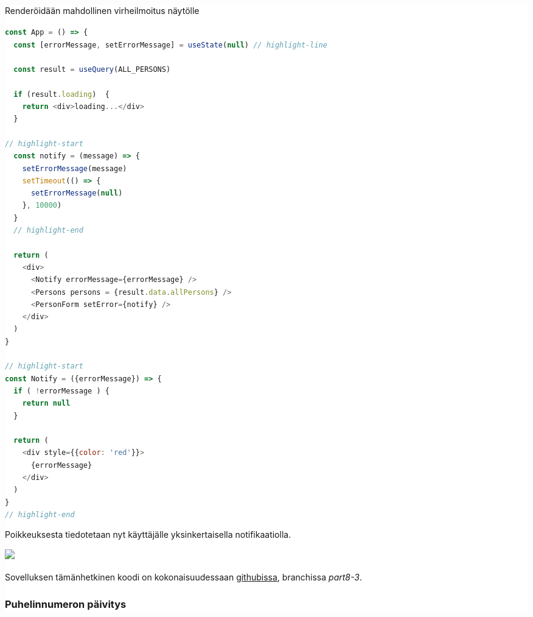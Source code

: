 Renderöidään mahdollinen virheilmoitus näytölle

```js
const App = () => {
  const [errorMessage, setErrorMessage] = useState(null) // highlight-line

  const result = useQuery(ALL_PERSONS)

  if (result.loading)  {
    return <div>loading...</div>
  }

// highlight-start
  const notify = (message) => {
    setErrorMessage(message)
    setTimeout(() => {
      setErrorMessage(null)
    }, 10000)
  }
  // highlight-end

  return (
    <div>
      <Notify errorMessage={errorMessage} />
      <Persons persons = {result.data.allPersons} />
      <PersonForm setError={notify} />
    </div>
  )
}

// highlight-start
const Notify = ({errorMessage}) => {
  if ( !errorMessage ) {
    return null
  }

  return (
    <div style={{color: 'red'}}>
      {errorMessage}
    </div>
  )
}
// highlight-end
```

Poikkeuksesta tiedotetaan nyt käyttäjälle yksinkertaisella notifikaatiolla.

![](../../images/8/15.png)

Sovelluksen tämänhetkinen koodi on kokonaisuudessaan [githubissa](https://github.com/fullstack-hy2020/graphql-phonebook-frontend/tree/part8-3), branchissa <i>part8-3</i>.

### Puhelinnumeron päivitys
